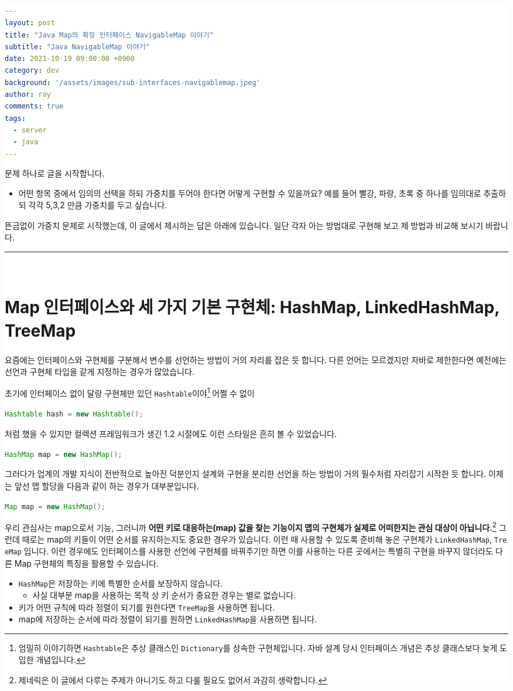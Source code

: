 ```yaml
---
layout: post
title: "Java Map의 확장 인터페이스 NavigableMap 이야기"
subtitle: "Java NavigableMap 이야기"
date: 2021-10-19 09:00:00 +0900
category: dev
background: '/assets/images/sub-interfaces-navigablemap.jpeg'
author: ray
comments: true
tags:
  - server
  - java
---
```


문제 하나로 글을 시작합니다.
- 어떤 항목 중에서 임의의 선택을 하되 가중치를 두어야 한다면 어떻게 구현할 수 있을까요?
예를 들어 빨강, 파랑, 초록 중 하나를 임의대로 추출하되 각각 5,3,2 만큼 가중치를 두고 싶습니다.

뜬금없이 가중치 문제로 시작했는데, 이 글에서 제시하는 답은 아래에 있습니다.
일단 각자 아는 방법대로 구현해 보고 제 방법과 비교해 보시기 바랍니다.

---

<br />

# Map 인터페이스와 세 가지 기본 구현체: HashMap, LinkedHashMap, TreeMap

요즘에는 인터페이스와 구현체를 구분해서 변수를 선언하는 방법이 거의 자리를 잡은 듯 합니다.
다른 언어는 모르겠지만 자바로 제한한다면 예전에는 선언과 구현체 타입을 같게 지정하는 경우가 많았습니다.

초기에 인터페이스 없이 달랑 구현체만 있던 `Hashtable`이야[^1] 어쩔 수 없이

```java
Hashtable hash = new Hashtable();
```

처럼 했을 수 있지만 컬렉션 프레임워크가 생긴 1.2 시절에도 이런 스타일은 흔히 볼 수 있었습니다.

```java
HashMap map = new HashMap();
```

그러다가 업계의 개발 지식이 전반적으로 높아진 덕분인지 설계와 구현을 분리한 선언을 하는 방법이 거의 필수처럼 자리잡기 시작한 듯 합니다.
이제는 앞선 맵 할당을 다음과 같이 하는 경우가 대부분입니다.

```java
Map map = new HashMap();
```

우리 관심사는 map으로서 기능, 그러니까 **어떤 키로 대응하는(map) 값을 찾는 기능이지 맵의 구현체가 실제로 어떠한지는 관심 대상이 아닙니다.**[^2]
그런데 때로는 map의 키들이 어떤 순서를 유지하는지도 중요한 경우가 있습니다.
이런 때 사용할 수 있도록 준비해 놓은 구현체가 `LinkedHashMap`, `TreeMap` 입니다.
이런 경우에도 인터페이스를 사용한 선언에 구현체를 바꿔주기만 하면 이를 사용하는 다른 곳에서는 특별히 구현을 바꾸지 않더라도 다른 Map 구현체의 특징을 활용할 수 있습니다.

- `HashMap`은 저장하는 키에 특별한 순서를 보장하지 않습니다.
  - 사실 대부분 map을 사용하는 목적 상 키 순서가 중요한 경우는 별로 없습니다.
- 키가 어떤 규칙에 따라 정렬이 되기를 원한다면 `TreeMap`을 사용하면 됩니다.
- map에 저장하는 순서에 따라 정렬이 되기를 원하면 `LinkedHashMap`을 사용하면 됩니다.


[^1]: 엄밀히 이야기하면 `Hashtable`은 추상 클래스인 `Dictionary`를 상속한 구현체입니다. 자바 설계 당시 인터페이스 개념은 추상 클래스보다 늦게 도입한 개념입니다.
[^2]: 제네릭은 이 글에서 다루는 주제가 아니기도 하고 다룰 필요도 없어서 과감히 생략합니다.
[^3]: `NavigableMap`이 `SortedMap`을 상속하고 `SortedMap`이 `Map`을 상속하니 `NavigableMap` 이전에 `SortedMap` 특징을 설명하면 더욱 좋겠지만 주제를 벗어난다고 판단하여 생략합니다.
[^4]: `SortedMap` 까지 생각하면 조금 차이는 있으나 넘어가겠습니다
[^5]: 제가 만든 애플리케이션에서도 4개의 메서드만 사용합니다.
[^6]: 여기부터 편의 상 코틀린 코드를 사용합니다.
[^7]: num 입력값을 1~100으로 제한하지 않으면 이 구현에는 문제가 있지만, 조건을 제한하여 실행했다고 가정한다면 문제는 없습니다.